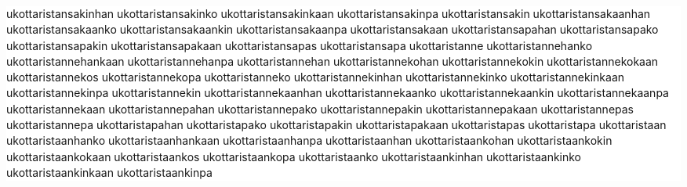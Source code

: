 ukottaristansakinhan
ukottaristansakinko
ukottaristansakinkaan
ukottaristansakinpa
ukottaristansakin
ukottaristansakaanhan
ukottaristansakaanko
ukottaristansakaankin
ukottaristansakaanpa
ukottaristansakaan
ukottaristansapahan
ukottaristansapako
ukottaristansapakin
ukottaristansapakaan
ukottaristansapas
ukottaristansapa
ukottaristanne
ukottaristannehanko
ukottaristannehankaan
ukottaristannehanpa
ukottaristannehan
ukottaristannekohan
ukottaristannekokin
ukottaristannekokaan
ukottaristannekos
ukottaristannekopa
ukottaristanneko
ukottaristannekinhan
ukottaristannekinko
ukottaristannekinkaan
ukottaristannekinpa
ukottaristannekin
ukottaristannekaanhan
ukottaristannekaanko
ukottaristannekaankin
ukottaristannekaanpa
ukottaristannekaan
ukottaristannepahan
ukottaristannepako
ukottaristannepakin
ukottaristannepakaan
ukottaristannepas
ukottaristannepa
ukottaristapahan
ukottaristapako
ukottaristapakin
ukottaristapakaan
ukottaristapas
ukottaristapa
ukottaristaan
ukottaristaanhanko
ukottaristaanhankaan
ukottaristaanhanpa
ukottaristaanhan
ukottaristaankohan
ukottaristaankokin
ukottaristaankokaan
ukottaristaankos
ukottaristaankopa
ukottaristaanko
ukottaristaankinhan
ukottaristaankinko
ukottaristaankinkaan
ukottaristaankinpa